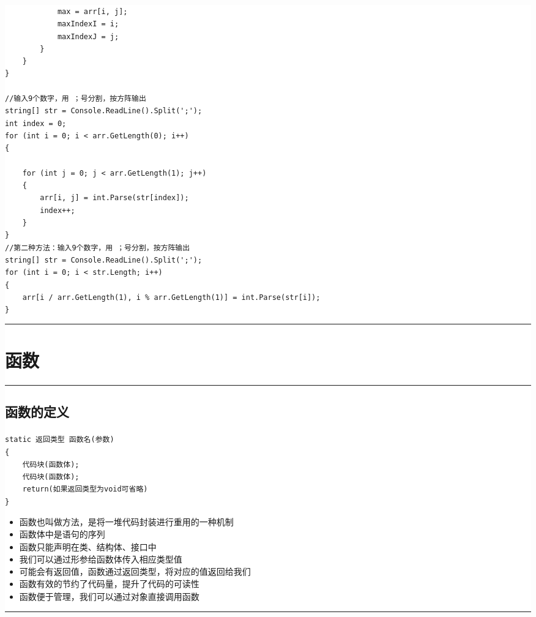 ```
            max = arr[i, j];
            maxIndexI = i;
            maxIndexJ = j;
        }
    }
}

//输入9个数字，用 ；号分割，按方阵输出
string[] str = Console.ReadLine().Split(';');
int index = 0;
for (int i = 0; i < arr.GetLength(0); i++)
{

    for (int j = 0; j < arr.GetLength(1); j++)
    {
        arr[i, j] = int.Parse(str[index]);
        index++;
    }
}
//第二种方法：输入9个数字，用 ；号分割，按方阵输出
string[] str = Console.ReadLine().Split(';');
for (int i = 0; i < str.Length; i++)
{
    arr[i / arr.GetLength(1), i % arr.GetLength(1)] = int.Parse(str[i]);
}
```
---
# 函数

---

## 函数的定义

```
static 返回类型 函数名(参数)
{
    代码块(函数体);
    代码块(函数体);
    return(如果返回类型为void可省略)
}
```

- 函数也叫做方法，是将一堆代码封装进行重用的一种机制
- 函数体中是语句的序列
- 函数只能声明在类、结构体、接口中
- 我们可以通过形参给函数体传入相应类型值
- 可能会有返回值，函数通过返回类型，将对应的值返回给我们
- 函数有效的节约了代码量，提升了代码的可读性
- 函数便于管理，我们可以通过对象直接调用函数

---